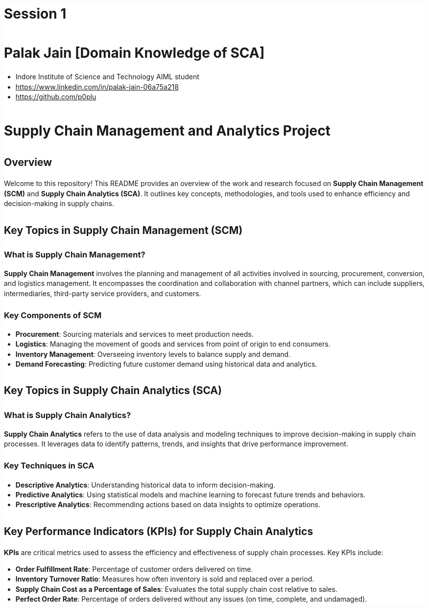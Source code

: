 # Session 1
# Palak Jain [Domain Knowledge of SCA]
   - Indore Institute of Science and Technology AIML student
   - https://www.linkedin.com/in/palak-jain-06a75a218
   - https://github.com/p0plu
     
# Supply Chain Management and Analytics Project

## Overview
Welcome to this repository! This README provides an overview of the work and research focused on **Supply Chain Management (SCM)** and **Supply Chain Analytics (SCA)**. It outlines key concepts, methodologies, and tools used to enhance efficiency and decision-making in supply chains.

## Key Topics in Supply Chain Management (SCM)

### What is Supply Chain Management?
**Supply Chain Management** involves the planning and management of all activities involved in sourcing, procurement, conversion, and logistics management. It encompasses the coordination and collaboration with channel partners, which can include suppliers, intermediaries, third-party service providers, and customers.

### Key Components of SCM
- **Procurement**: Sourcing materials and services to meet production needs.
- **Logistics**: Managing the movement of goods and services from point of origin to end consumers.
- **Inventory Management**: Overseeing inventory levels to balance supply and demand.
- **Demand Forecasting**: Predicting future customer demand using historical data and analytics.

## Key Topics in Supply Chain Analytics (SCA)

### What is Supply Chain Analytics?
**Supply Chain Analytics** refers to the use of data analysis and modeling techniques to improve decision-making in supply chain processes. It leverages data to identify patterns, trends, and insights that drive performance improvement.

### Key Techniques in SCA
- **Descriptive Analytics**: Understanding historical data to inform decision-making.
- **Predictive Analytics**: Using statistical models and machine learning to forecast future trends and behaviors.
- **Prescriptive Analytics**: Recommending actions based on data insights to optimize operations.

## Key Performance Indicators (KPIs) for Supply Chain Analytics
**KPIs** are critical metrics used to assess the efficiency and effectiveness of supply chain processes. Key KPIs include:
- **Order Fulfillment Rate**: Percentage of customer orders delivered on time.
- **Inventory Turnover Ratio**: Measures how often inventory is sold and replaced over a period.
- **Supply Chain Cost as a Percentage of Sales**: Evaluates the total supply chain cost relative to sales.
- **Perfect Order Rate**: Percentage of orders delivered without any issues (on time, complete, and undamaged).
